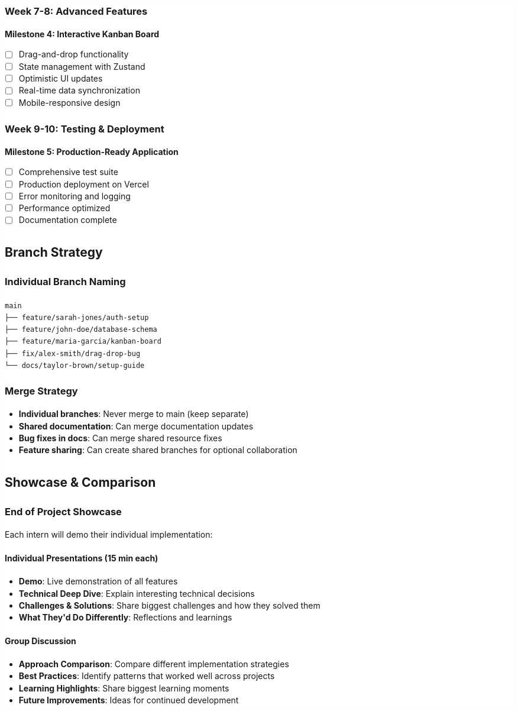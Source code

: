 ### Week 7-8: Advanced Features
**Milestone 4: Interactive Kanban Board**
- [ ] Drag-and-drop functionality
- [ ] State management with Zustand
- [ ] Optimistic UI updates
- [ ] Real-time data synchronization
- [ ] Mobile-responsive design

### Week 9-10: Testing & Deployment
**Milestone 5: Production-Ready Application**
- [ ] Comprehensive test suite
- [ ] Production deployment on Vercel
- [ ] Error monitoring and logging
- [ ] Performance optimized
- [ ] Documentation complete

## Branch Strategy

### Individual Branch Naming
```
main
├── feature/sarah-jones/auth-setup
├── feature/john-doe/database-schema
├── feature/maria-garcia/kanban-board
├── fix/alex-smith/drag-drop-bug
└── docs/taylor-brown/setup-guide
```

### Merge Strategy
- **Individual branches**: Never merge to main (keep separate)
- **Shared documentation**: Can merge documentation updates
- **Bug fixes in docs**: Can merge shared resource fixes
- **Feature sharing**: Can create shared branches for optional collaboration

## Showcase & Comparison

### End of Project Showcase
Each intern will demo their individual implementation:

#### Individual Presentations (15 min each)
- **Demo**: Live demonstration of all features
- **Technical Deep Dive**: Explain interesting technical decisions
- **Challenges & Solutions**: Share biggest challenges and how they solved them
- **What They'd Do Differently**: Reflections and learnings

#### Group Discussion
- **Approach Comparison**: Compare different implementation strategies
- **Best Practices**: Identify patterns that worked well across projects
- **Learning Highlights**: Share biggest learning moments
- **Future Improvements**: Ideas for continued development
